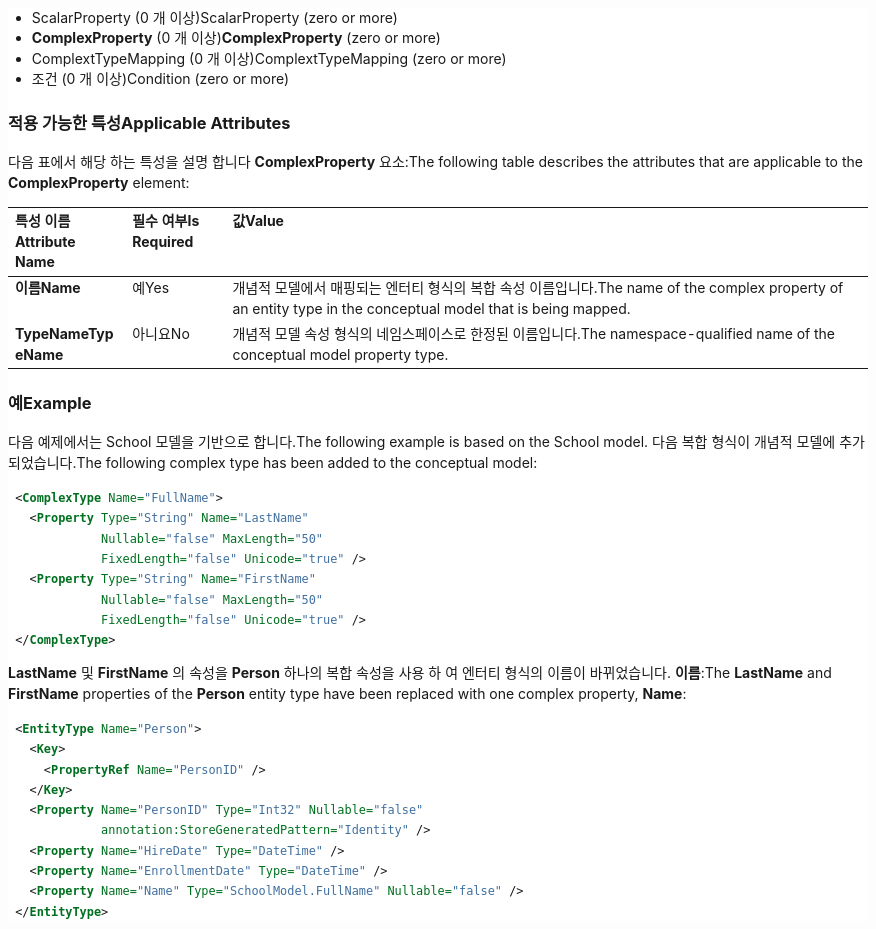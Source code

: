 -   <span data-ttu-id="d7e22-202">ScalarProperty (0 개 이상)</span><span class="sxs-lookup"><span data-stu-id="d7e22-202">ScalarProperty (zero or more)</span></span>
-   <span data-ttu-id="d7e22-203">**ComplexProperty** (0 개 이상)</span><span class="sxs-lookup"><span data-stu-id="d7e22-203">**ComplexProperty** (zero or more)</span></span>
-   <span data-ttu-id="d7e22-204">ComplextTypeMapping (0 개 이상)</span><span class="sxs-lookup"><span data-stu-id="d7e22-204">ComplextTypeMapping (zero or more)</span></span>
-   <span data-ttu-id="d7e22-205">조건 (0 개 이상)</span><span class="sxs-lookup"><span data-stu-id="d7e22-205">Condition (zero or more)</span></span>

### <a name="applicable-attributes"></a><span data-ttu-id="d7e22-206">적용 가능한 특성</span><span class="sxs-lookup"><span data-stu-id="d7e22-206">Applicable Attributes</span></span>

<span data-ttu-id="d7e22-207">다음 표에서 해당 하는 특성을 설명 합니다 **ComplexProperty** 요소:</span><span class="sxs-lookup"><span data-stu-id="d7e22-207">The following table describes the attributes that are applicable to the **ComplexProperty** element:</span></span>

| <span data-ttu-id="d7e22-208">특성 이름</span><span class="sxs-lookup"><span data-stu-id="d7e22-208">Attribute Name</span></span> | <span data-ttu-id="d7e22-209">필수 여부</span><span class="sxs-lookup"><span data-stu-id="d7e22-209">Is Required</span></span> | <span data-ttu-id="d7e22-210">값</span><span class="sxs-lookup"><span data-stu-id="d7e22-210">Value</span></span>                                                                                            |
|:---------------|:------------|:-------------------------------------------------------------------------------------------------|
| <span data-ttu-id="d7e22-211">**이름**</span><span class="sxs-lookup"><span data-stu-id="d7e22-211">**Name**</span></span>       | <span data-ttu-id="d7e22-212">예</span><span class="sxs-lookup"><span data-stu-id="d7e22-212">Yes</span></span>         | <span data-ttu-id="d7e22-213">개념적 모델에서 매핑되는 엔터티 형식의 복합 속성 이름입니다.</span><span class="sxs-lookup"><span data-stu-id="d7e22-213">The name of the complex property of an entity type in the conceptual model that is being mapped.</span></span> |
| <span data-ttu-id="d7e22-214">**TypeName**</span><span class="sxs-lookup"><span data-stu-id="d7e22-214">**TypeName**</span></span>   | <span data-ttu-id="d7e22-215">아니요</span><span class="sxs-lookup"><span data-stu-id="d7e22-215">No</span></span>          | <span data-ttu-id="d7e22-216">개념적 모델 속성 형식의 네임스페이스로 한정된 이름입니다.</span><span class="sxs-lookup"><span data-stu-id="d7e22-216">The namespace-qualified name of the conceptual model property type.</span></span>                              |

### <a name="example"></a><span data-ttu-id="d7e22-217">예</span><span class="sxs-lookup"><span data-stu-id="d7e22-217">Example</span></span>

<span data-ttu-id="d7e22-218">다음 예제에서는 School 모델을 기반으로 합니다.</span><span class="sxs-lookup"><span data-stu-id="d7e22-218">The following example is based on the School model.</span></span> <span data-ttu-id="d7e22-219">다음 복합 형식이 개념적 모델에 추가되었습니다.</span><span class="sxs-lookup"><span data-stu-id="d7e22-219">The following complex type has been added to the conceptual model:</span></span>

``` xml
 <ComplexType Name="FullName">
   <Property Type="String" Name="LastName"
             Nullable="false" MaxLength="50"
             FixedLength="false" Unicode="true" />
   <Property Type="String" Name="FirstName"
             Nullable="false" MaxLength="50"
             FixedLength="false" Unicode="true" />
 </ComplexType>
```

<span data-ttu-id="d7e22-220">**LastName** 및 **FirstName** 의 속성을 **Person** 하나의 복합 속성을 사용 하 여 엔터티 형식의 이름이 바뀌었습니다. **이름**:</span><span class="sxs-lookup"><span data-stu-id="d7e22-220">The **LastName** and **FirstName** properties of the **Person** entity type have been replaced with one complex property, **Name**:</span></span>

``` xml
 <EntityType Name="Person">
   <Key>
     <PropertyRef Name="PersonID" />
   </Key>
   <Property Name="PersonID" Type="Int32" Nullable="false"
             annotation:StoreGeneratedPattern="Identity" />
   <Property Name="HireDate" Type="DateTime" />
   <Property Name="EnrollmentDate" Type="DateTime" />
   <Property Name="Name" Type="SchoolModel.FullName" Nullable="false" />
 </EntityType>
```
